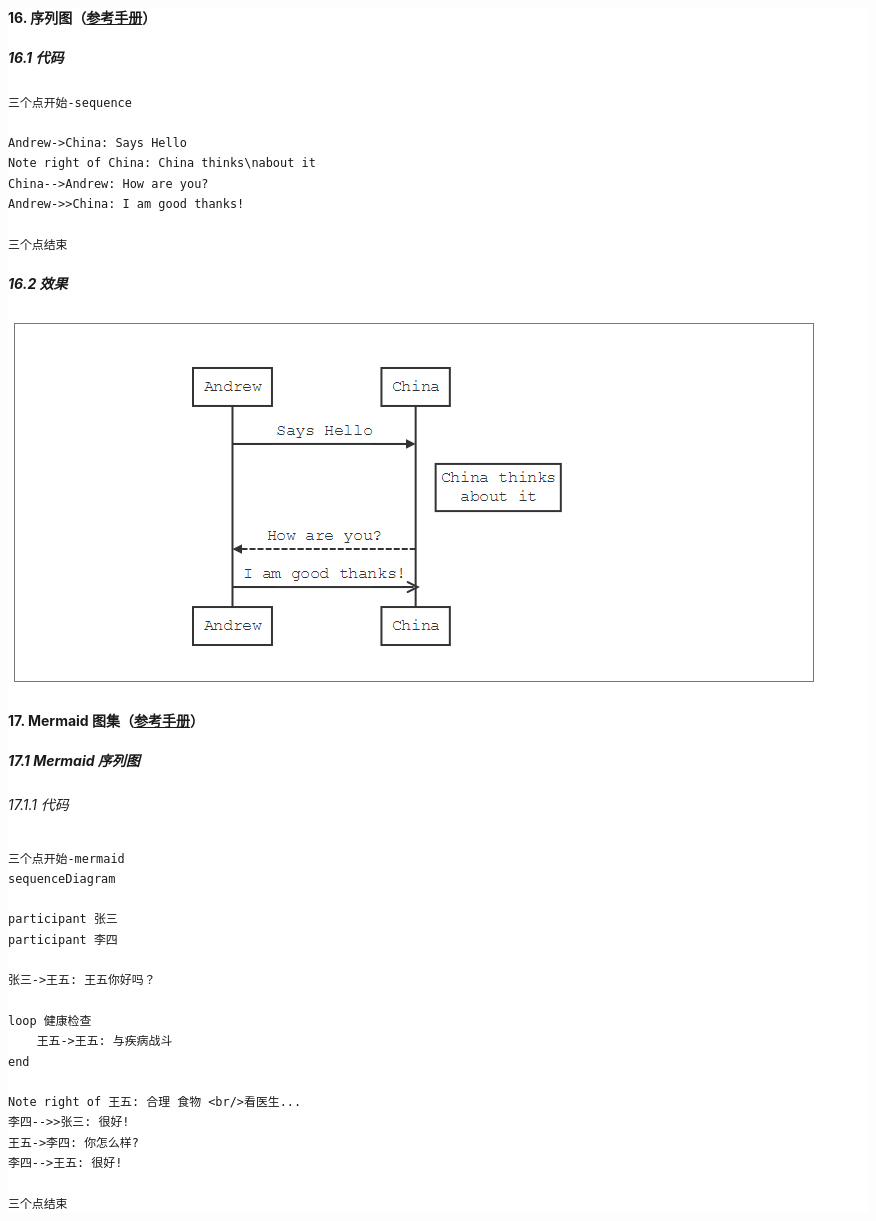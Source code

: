 #### 16. 序列图（[参考手册](https://bramp.github.io/js-sequence-diagrams/)）
##### 16.1 代码
```
三个点开始-sequence

Andrew->China: Says Hello
Note right of China: China thinks\nabout it
China-->Andrew: How are you?
Andrew->>China: I am good thanks!

三个点结束
```

##### 16.2 效果
![序列图](./images/BDPYgQ8.png "序列图")


#### 17. Mermaid 图集（[参考手册](https://mermaidjs.github.io/)）

##### 17.1 Mermaid 序列图
###### 17.1.1 代码

```
三个点开始-mermaid
sequenceDiagram

participant 张三
participant 李四

张三->王五: 王五你好吗？

loop 健康检查
    王五->王五: 与疾病战斗
end

Note right of 王五: 合理 食物 <br/>看医生...
李四-->>张三: 很好!
王五->李四: 你怎么样?
李四-->王五: 很好!

三个点结束
```

